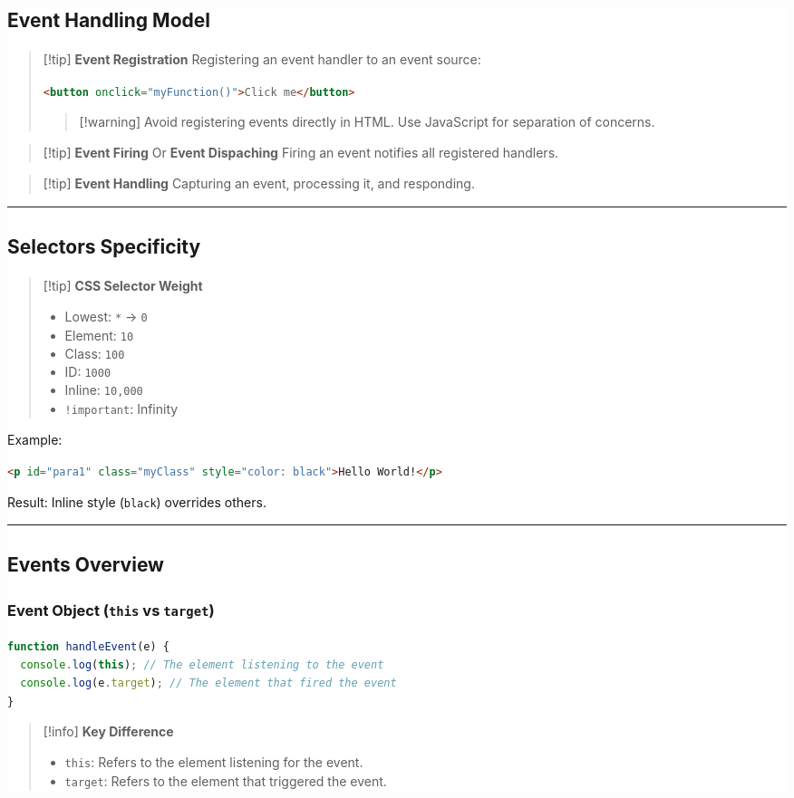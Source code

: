 ## Event Handling Model

> [!tip] **Event Registration** Registering an event handler to an event source:
> 
> ```html
> <button onclick="myFunction()">Click me</button>
> ```
> 
> > [!warning] Avoid registering events directly in HTML. Use JavaScript for separation of concerns.

> [!tip] **Event Firing** Or **Event Dispaching** Firing an event notifies all registered handlers.

> [!tip] **Event Handling** Capturing an event, processing it, and responding.

---

## Selectors Specificity

> [!tip] **CSS Selector Weight**
> 
> - Lowest: `*` → `0`
> - Element: `10`
> - Class: `100`
> - ID: `1000`
> - Inline: `10,000`
> - `!important`: Infinity

Example:

```html
<p id="para1" class="myClass" style="color: black">Hello World!</p>
```

Result: Inline style (`black`) overrides others.

---

## Events Overview

### Event Object (`this` vs `target`)

```js
function handleEvent(e) {
  console.log(this); // The element listening to the event
  console.log(e.target); // The element that fired the event
}
```

> [!info] **Key Difference**
> 
> - `this`: Refers to the element listening for the event.
> - `target`: Refers to the element that triggered the event.
